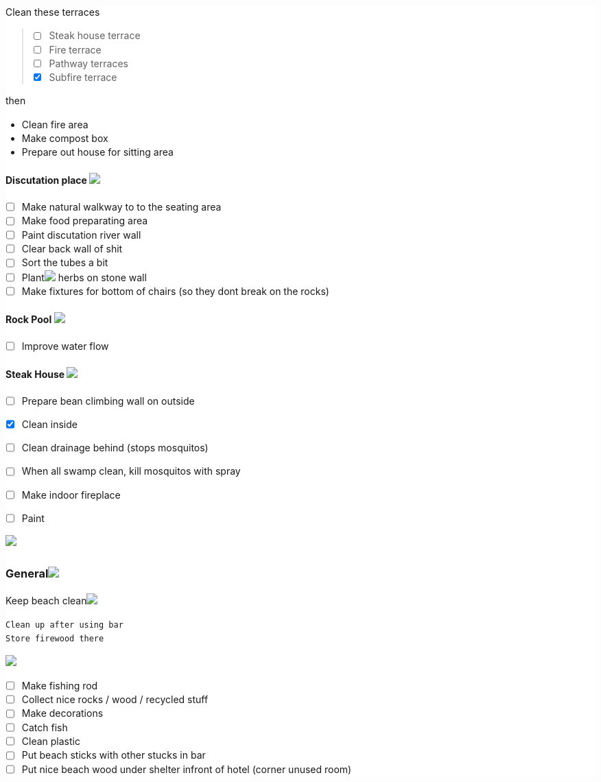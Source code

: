 Clean these terraces 
> - [ ] Steak house terrace
> - [ ] Fire terrace
> - [ ] Pathway terraces
> - [x] Subfire terrace

then 
* Clean fire area 
* Make compost box 
* Prepare out house for sitting area


#### Discutation place ![](https://i.imgur.com/WRcTryi.png)


- [ ] Make natural walkway to to the seating area
- [ ] Make food preparating area 
- [ ] Paint discutation river wall 
- [ ] Clear back wall of shit 
- [ ] Sort the tubes a bit 
- [ ] Plant![](https://i.imgur.com/YjlzhL7.png)
 herbs on stone wall 
- [ ] Make fixtures for bottom of chairs (so they dont break on the rocks)

#### Rock Pool ![](https://i.imgur.com/lcgCAGu.png)


- [ ] Improve water flow 

#### Steak House ![](https://i.imgur.com/8R4uYHh.png)

- [ ] Prepare bean climbing wall on outside 
- [x] Clean inside 
- [ ] Clean drainage behind (stops mosquitos)
- [ ] When all swamp clean, kill mosquitos with spray
- [ ] Make indoor fireplace
- [ ] Paint





![](https://i.imgur.com/VXqcRXC.png)



### General![](https://i.imgur.com/xuj8PWd.png)


Keep beach clean![](https://i.imgur.com/LPWFNr6.png)

```
Clean up after using bar
Store firewood there
```



![](https://i.imgur.com/JpFcyHK.png)
- [ ] Make fishing rod 
- [ ] Collect nice rocks / wood / recycled stuff 
- [ ] Make decorations
- [ ] Catch fish 
- [ ] Clean plastic
- [ ] Put beach sticks with other stucks in bar
- [ ] Put nice beach wood under shelter infront of hotel (corner unused room)
